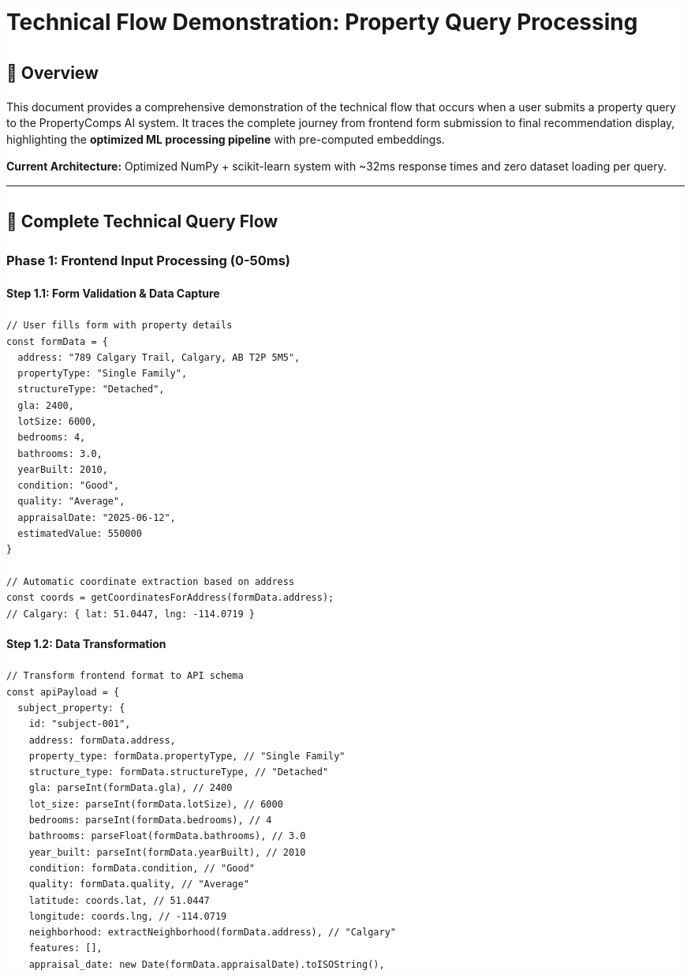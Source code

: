 # Technical Flow Demonstration: Property Query Processing

## 🎯 **Overview**

This document provides a comprehensive demonstration of the technical flow that occurs when a user submits a property query to the PropertyComps AI system. It traces the complete journey from frontend form submission to final recommendation display, highlighting the **optimized ML processing pipeline** with pre-computed embeddings.

**Current Architecture:** Optimized NumPy + scikit-learn system with ~32ms response times and zero dataset loading per query.

---

## 🔄 **Complete Technical Query Flow**

### **Phase 1: Frontend Input Processing (0-50ms)**

#### **Step 1.1: Form Validation & Data Capture**
```tsx
// User fills form with property details
const formData = {
  address: "789 Calgary Trail, Calgary, AB T2P 5M5",
  propertyType: "Single Family", 
  structureType: "Detached",
  gla: 2400,
  lotSize: 6000,
  bedrooms: 4,
  bathrooms: 3.0,
  yearBuilt: 2010,
  condition: "Good",
  quality: "Average",
  appraisalDate: "2025-06-12",
  estimatedValue: 550000
}

// Automatic coordinate extraction based on address
const coords = getCoordinatesForAddress(formData.address);
// Calgary: { lat: 51.0447, lng: -114.0719 }
```

#### **Step 1.2: Data Transformation**
```tsx
// Transform frontend format to API schema
const apiPayload = {
  subject_property: {
    id: "subject-001",
    address: formData.address,
    property_type: formData.propertyType, // "Single Family"
    structure_type: formData.structureType, // "Detached"
    gla: parseInt(formData.gla), // 2400
    lot_size: parseInt(formData.lotSize), // 6000
    bedrooms: parseInt(formData.bedrooms), // 4
    bathrooms: parseFloat(formData.bathrooms), // 3.0
    year_built: parseInt(formData.yearBuilt), // 2010
    condition: formData.condition, // "Good"
    quality: formData.quality, // "Average"
    latitude: coords.lat, // 51.0447
    longitude: coords.lng, // -114.0719
    neighborhood: extractNeighborhood(formData.address), // "Calgary"
    features: [],
    appraisal_date: new Date(formData.appraisalDate).toISOString(),
```